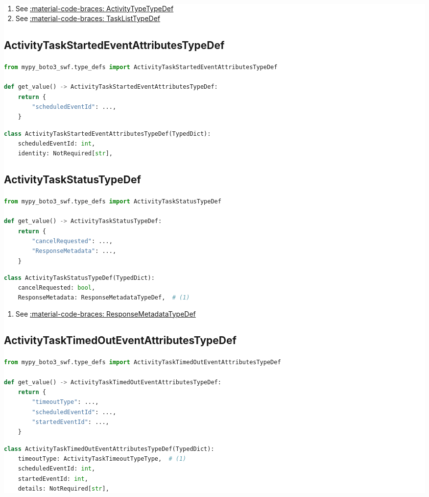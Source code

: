 1. See [:material-code-braces: ActivityTypeTypeDef](./type_defs.md#activitytypetypedef) 
2. See [:material-code-braces: TaskListTypeDef](./type_defs.md#tasklisttypedef) 
## ActivityTaskStartedEventAttributesTypeDef

```python title="Usage Example"
from mypy_boto3_swf.type_defs import ActivityTaskStartedEventAttributesTypeDef

def get_value() -> ActivityTaskStartedEventAttributesTypeDef:
    return {
        "scheduledEventId": ...,
    }
```

```python title="Definition"
class ActivityTaskStartedEventAttributesTypeDef(TypedDict):
    scheduledEventId: int,
    identity: NotRequired[str],
```

## ActivityTaskStatusTypeDef

```python title="Usage Example"
from mypy_boto3_swf.type_defs import ActivityTaskStatusTypeDef

def get_value() -> ActivityTaskStatusTypeDef:
    return {
        "cancelRequested": ...,
        "ResponseMetadata": ...,
    }
```

```python title="Definition"
class ActivityTaskStatusTypeDef(TypedDict):
    cancelRequested: bool,
    ResponseMetadata: ResponseMetadataTypeDef,  # (1)
```

1. See [:material-code-braces: ResponseMetadataTypeDef](./type_defs.md#responsemetadatatypedef) 
## ActivityTaskTimedOutEventAttributesTypeDef

```python title="Usage Example"
from mypy_boto3_swf.type_defs import ActivityTaskTimedOutEventAttributesTypeDef

def get_value() -> ActivityTaskTimedOutEventAttributesTypeDef:
    return {
        "timeoutType": ...,
        "scheduledEventId": ...,
        "startedEventId": ...,
    }
```

```python title="Definition"
class ActivityTaskTimedOutEventAttributesTypeDef(TypedDict):
    timeoutType: ActivityTaskTimeoutTypeType,  # (1)
    scheduledEventId: int,
    startedEventId: int,
    details: NotRequired[str],
```
